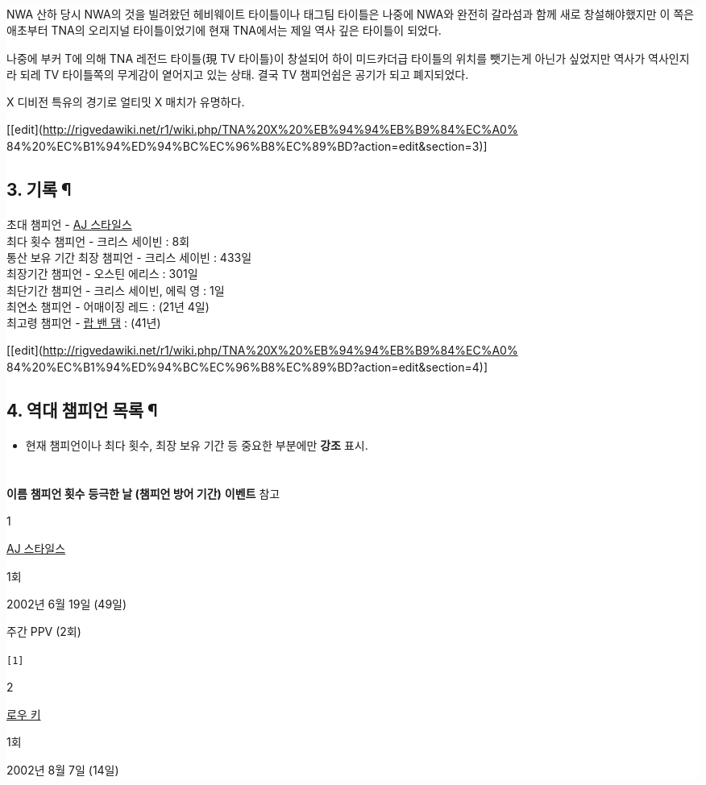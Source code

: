   

NWA 산하 당시 NWA의 것을 빌려왔던 헤비웨이트 타이틀이나 태그팀 타이틀은 나중에 NWA와 완전히 갈라섬과 함께 새로 창설해야했지만 이
쪽은 애초부터 TNA의 오리지널 타이틀이었기에 현재 TNA에서는 제일 역사 깊은 타이틀이 되었다.

  

나중에 부커 T에 의해 TNA 레전드 타이틀(現 TV 타이틀)이 창설되어 하이 미드카더급 타이틀의 위치를 뺏기는게 아닌가 싶었지만 역사가
역사인지라 되레 TV 타이틀쪽의 무게감이 옅어지고 있는 상태. 결국 TV 챔피언쉽은 공기가 되고 폐지되었다.

  

X 디비전 특유의 경기로 얼티밋 X 매치가 유명하다.

[[edit](http://rigvedawiki.net/r1/wiki.php/TNA%20X%20%EB%94%94%EB%B9%84%EC%A0%
84%20%EC%B1%94%ED%94%BC%EC%96%B8%EC%89%BD?action=edit&section=3)]

## 3. 기록 ¶

초대 챔피언 - [AJ 스타일스](AJ%20%EC%8A%A4%ED%83%80%EC%9D%BC%EC%8A%A4.md)  
최다 횟수 챔피언 - 크리스 세이빈 : 8회  
통산 보유 기간 최장 챔피언 - 크리스 세이빈 : 433일  
최장기간 챔피언 - 오스틴 에리스 : 301일  
최단기간 챔피언 - 크리스 세이빈, 에릭 영 : 1일  
최연소 챔피언 - 어매이징 레드 : (21년 4일)  
최고령 챔피언 - [랍 밴 댐](%EB%9E%8D%20%EB%B0%B4%20%EB%8C%90.md) : (41년)

[[edit](http://rigvedawiki.net/r1/wiki.php/TNA%20X%20%EB%94%94%EB%B9%84%EC%A0%
84%20%EC%B1%94%ED%94%BC%EC%96%B8%EC%89%BD?action=edit&section=4)]

## 4. 역대 챔피언 목록 ¶

  * 현재 챔피언이나 최다 횟수, 최장 보유 기간 등 중요한 부분에만 **강조** 표시.  

#

**이름**
**챔피언 횟수**
**등극한 날 (챔피언 방어 기간)**
**이벤트**
참고

1

[AJ 스타일스](AJ%20%EC%8A%A4%ED%83%80%EC%9D%BC%EC%8A%A4.md)

1회

2002년 6월 19일 (49일)

주간 PPV (2회)

`[1]`

2

[로우 키](%EB%A1%9C%EC%9A%B0%20%ED%82%A4.md)

1회

2002년 8월 7일 (14일)
